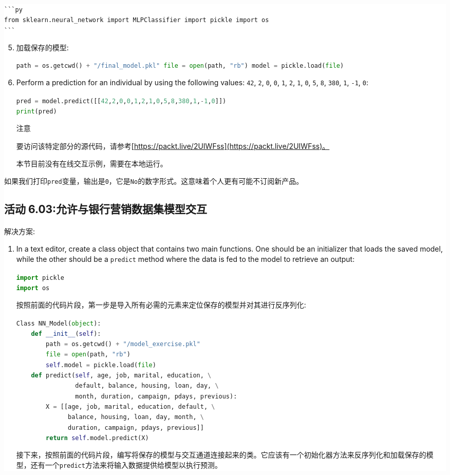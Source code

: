     ```py
    from sklearn.neural_network import MLPClassifier import pickle import os
    ```

5.  加载保存的模型:

    ```py
    path = os.getcwd() + "/final_model.pkl" file = open(path, "rb") model = pickle.load(file)
    ```

6.  Perform a prediction for an individual by using the following values: `42`, `2`, `0`, `0`, `1`, `2`, `1`, `0`, `5`, `8`, `380`, `1`, `-1`, `0`:

    ```py
    pred = model.predict([[42,2,0,0,1,2,1,0,5,8,380,1,-1,0]])
    print(pred)
    ```

    注意

    要访问该特定部分的源代码，请参考[https://packt.live/2UIWFss](https://packt.live/2UIWFss)。

    本节目前没有在线交互示例，需要在本地运行。

如果我们打印`pred`变量，输出是`0`，它是`No`的数字形式。这意味着个人更有可能不订阅新产品。

## 活动 6.03:允许与银行营销数据集模型交互

解决方案:

1.  In a text editor, create a class object that contains two main functions. One should be an initializer that loads the saved model, while the other should be a `predict` method where the data is fed to the model to retrieve an output:

    ```py
    import pickle
    import os
    ```

    按照前面的代码片段，第一步是导入所有必需的元素来定位保存的模型并对其进行反序列化:

    ```py
    Class NN_Model(object):
        def __init__(self):
            path = os.getcwd() + "/model_exercise.pkl"
            file = open(path, "rb")
            self.model = pickle.load(file)
        def predict(self, age, job, marital, education, \
                    default, balance, housing, loan, day, \
                    month, duration, campaign, pdays, previous):
            X = [[age, job, marital, education, default, \
                  balance, housing, loan, day, month, \
                  duration, campaign, pdays, previous]]
            return self.model.predict(X)
    ```

    接下来，按照前面的代码片段，编写将保存的模型与交互通道连接起来的类。它应该有一个初始化器方法来反序列化和加载保存的模型，还有一个`predict`方法来将输入数据提供给模型以执行预测。
